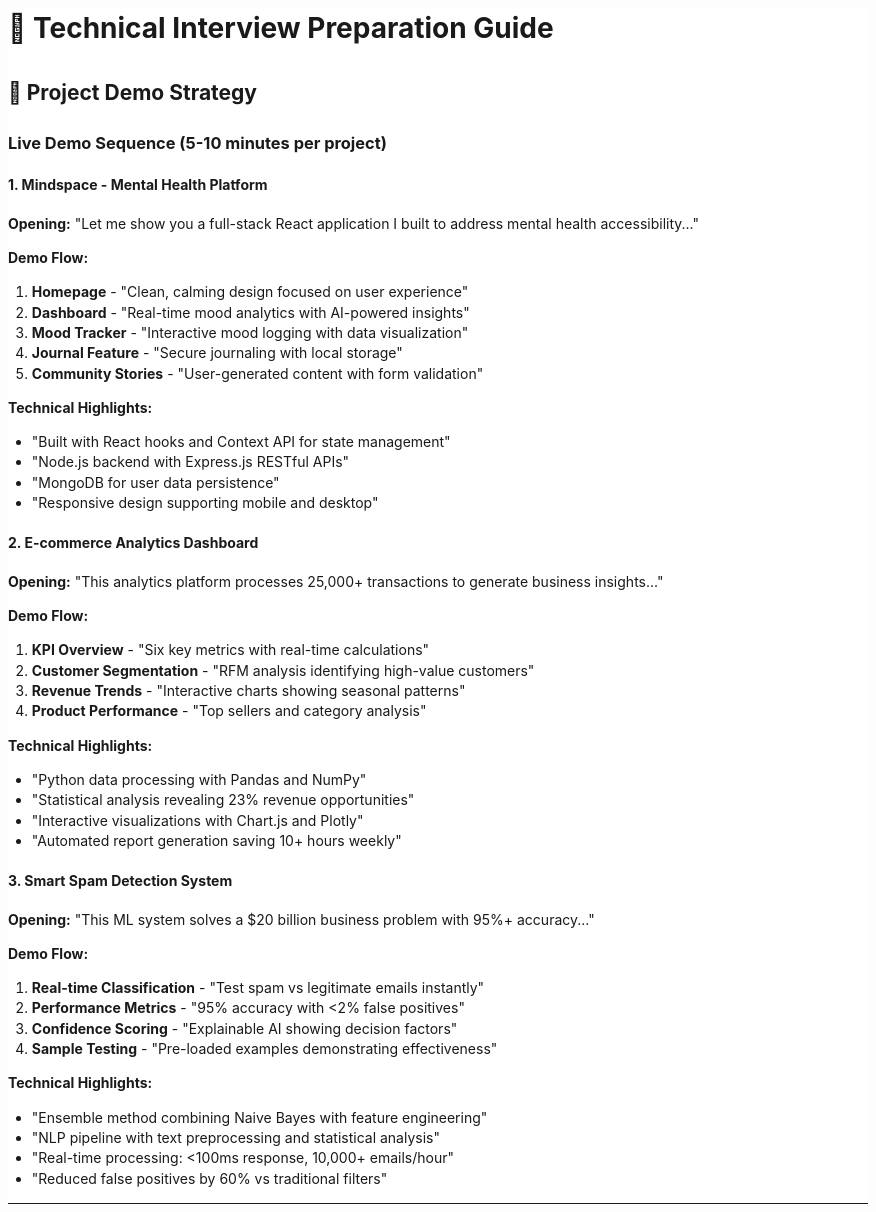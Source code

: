 # 🎯 Technical Interview Preparation Guide

## 🚀 Project Demo Strategy

### **Live Demo Sequence (5-10 minutes per project)**

#### **1. Mindspace - Mental Health Platform**
**Opening:** "Let me show you a full-stack React application I built to address mental health accessibility..."

**Demo Flow:**
1. **Homepage** - "Clean, calming design focused on user experience"
2. **Dashboard** - "Real-time mood analytics with AI-powered insights"
3. **Mood Tracker** - "Interactive mood logging with data visualization"
4. **Journal Feature** - "Secure journaling with local storage"
5. **Community Stories** - "User-generated content with form validation"

**Technical Highlights:**
- "Built with React hooks and Context API for state management"
- "Node.js backend with Express.js RESTful APIs"
- "MongoDB for user data persistence"
- "Responsive design supporting mobile and desktop"

#### **2. E-commerce Analytics Dashboard**
**Opening:** "This analytics platform processes 25,000+ transactions to generate business insights..."

**Demo Flow:**
1. **KPI Overview** - "Six key metrics with real-time calculations"
2. **Customer Segmentation** - "RFM analysis identifying high-value customers"
3. **Revenue Trends** - "Interactive charts showing seasonal patterns"
4. **Product Performance** - "Top sellers and category analysis"

**Technical Highlights:**
- "Python data processing with Pandas and NumPy"
- "Statistical analysis revealing 23% revenue opportunities"
- "Interactive visualizations with Chart.js and Plotly"
- "Automated report generation saving 10+ hours weekly"

#### **3. Smart Spam Detection System**
**Opening:** "This ML system solves a $20 billion business problem with 95%+ accuracy..."

**Demo Flow:**
1. **Real-time Classification** - "Test spam vs legitimate emails instantly"
2. **Performance Metrics** - "95% accuracy with <2% false positives"
3. **Confidence Scoring** - "Explainable AI showing decision factors"
4. **Sample Testing** - "Pre-loaded examples demonstrating effectiveness"

**Technical Highlights:**
- "Ensemble method combining Naive Bayes with feature engineering"
- "NLP pipeline with text preprocessing and statistical analysis"
- "Real-time processing: <100ms response, 10,000+ emails/hour"
- "Reduced false positives by 60% vs traditional filters"

---